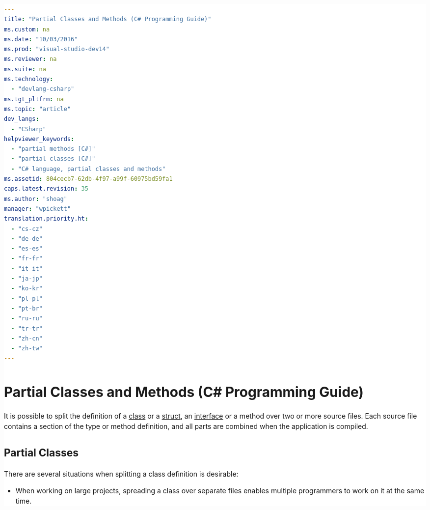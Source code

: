 ```yaml
---
title: "Partial Classes and Methods (C# Programming Guide)"
ms.custom: na
ms.date: "10/03/2016"
ms.prod: "visual-studio-dev14"
ms.reviewer: na
ms.suite: na
ms.technology: 
  - "devlang-csharp"
ms.tgt_pltfrm: na
ms.topic: "article"
dev_langs: 
  - "CSharp"
helpviewer_keywords: 
  - "partial methods [C#]"
  - "partial classes [C#]"
  - "C# language, partial classes and methods"
ms.assetid: 804cecb7-62db-4f97-a99f-60975bd59fa1
caps.latest.revision: 35
ms.author: "shoag"
manager: "wpickett"
translation.priority.ht: 
  - "cs-cz"
  - "de-de"
  - "es-es"
  - "fr-fr"
  - "it-it"
  - "ja-jp"
  - "ko-kr"
  - "pl-pl"
  - "pt-br"
  - "ru-ru"
  - "tr-tr"
  - "zh-cn"
  - "zh-tw"
---
```

# Partial Classes and Methods (C# Programming Guide)
It is possible to split the definition of a [class](../VS_csharp/class--csharp-reference-.md) or a [struct](../VS_csharp/struct--csharp-reference-.md), an [interface](../VS_csharp/interface--csharp-reference-.md) or a method over two or more source files. Each source file contains a section of the type or method definition, and all parts are combined when the application is compiled.  
  
## Partial Classes  
 There are several situations when splitting a class definition is desirable:  
  
-   When working on large projects, spreading a class over separate files enables multiple programmers to work on it at the same time.  
  